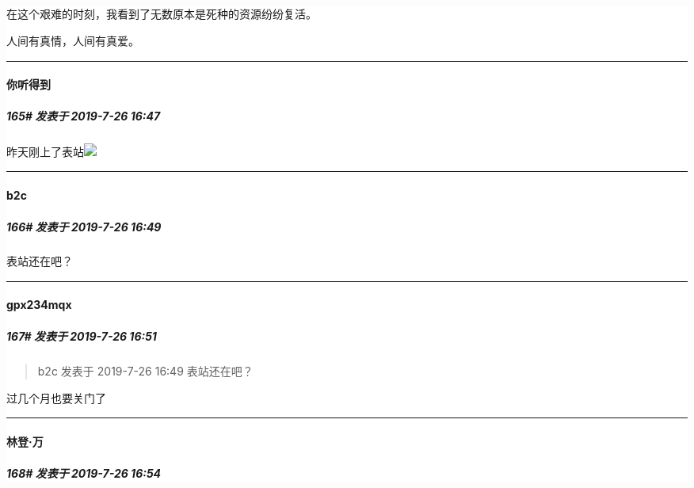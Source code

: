 


在这个艰难的时刻，我看到了无数原本是死种的资源纷纷复活。

人间有真情，人间有真爱。







-----

####  你听得到  
##### 165#       发表于 2019-7-26 16:47




昨天刚上了表站<img src="https://static.saraba1st.com/image/smiley/face2017/138.png" referrerpolicy="no-referrer">







-----

####  b2c  
##### 166#       发表于 2019-7-26 16:49




表站还在吧？







-----

####  gpx234mqx  
##### 167#       发表于 2019-7-26 16:51



<blockquote>b2c 发表于 2019-7-26 16:49
表站还在吧？</blockquote>
过几个月也要关门了







-----

####  林登·万  
##### 168#       发表于 2019-7-26 16:54


